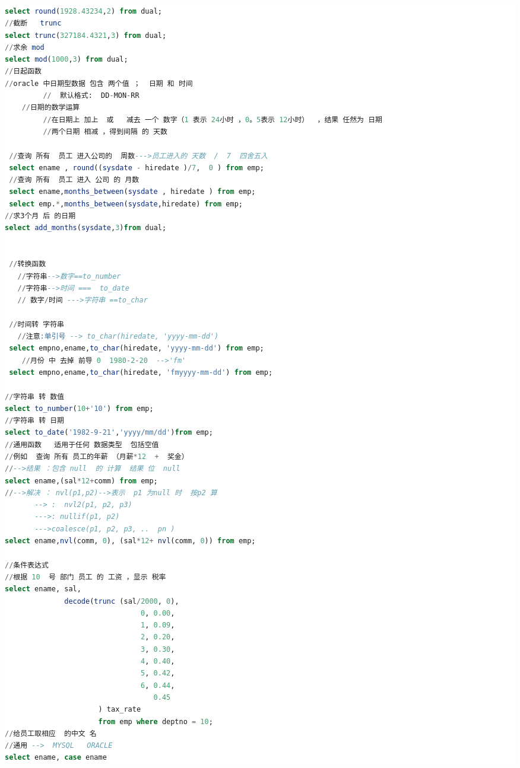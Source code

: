 ```sql
select round(1928.43234,2) from dual;
//截断   trunc
select trunc(327184.4321,3) from dual;
//求余 mod 
select mod(1000,3) from dual;
//日起函数
//oracle 中日期型数据 包含 两个值 ；  日期 和 时间 
         //  默认格式:  DD-MON-RR
    //日期的数学运算
         //在日期上 加上  或   减去 一个 数字（1 表示 24小时 ，0。5表示 12小时）  ，结果 任然为 日期 
         //两个日期 相减 ，得到间隔 的 天数 
         
 //查询 所有  员工 进入公司的  周数--->员工进入的 天数  /  7  四舍五入
 select ename , round((sysdate - hiredate )/7,  0 ) from emp;
 //查询 所有  员工 进入 公司 的 月数 
 select ename,months_between(sysdate , hiredate ) from emp;
 select emp.*,months_between(sysdate,hiredate) from emp;
//求3个月 后 的日期
select add_months(sysdate,3)from dual;


 //转换函数
   //字符串-->数字==to_number 
   //字符串-->时间 ===  to_date
   // 数字/时间 --->字符串 ==to_char
   
 //时间转 字符串  
   //注意:单引号 --> to_char(hiredate, 'yyyy-mm-dd')  
 select empno,ename,to_char(hiredate, 'yyyy-mm-dd') from emp;
    //月份 中 去掉 前导 0  1980-2-20  -->'fm'
 select empno,ename,to_char(hiredate, 'fmyyyy-mm-dd') from emp;

//字符串 转 数值 
select to_number(10+'10') from emp;
//字符串 转 日期
select to_date('1982-9-21','yyyy/mm/dd')from emp;
//通用函数   适用于任何 数据类型  包括空值
//例如  查询 所有 员工的年薪 （月薪*12  +  奖金）
//-->结果 ：包含 null  的 计算  结果 位  null 
select ename,(sal*12+comm) from emp;
//-->解决 ： nvl(p1,p2)-->表示  p1 为null 时  按p2 算
       --> :  nvl2(p1, p2, p3)
       --->: nullif(p1, p2)
       --->coalesce(p1, p2, p3, ..  pn )
select ename,nvl(comm, 0), (sal*12+ nvl(comm, 0)) from emp;

//条件表达式 
//根据 10  号 部门 员工 的 工资 ，显示 税率 
select ename, sal, 
              decode(trunc (sal/2000, 0),
                                0, 0.00,
                                1, 0.09,
                                2, 0.20,
                                3, 0.30,
                                4, 0.40,
                                5, 0.42,
                                6, 0.44,
                                   0.45
                      ) tax_rate
                      from emp where deptno = 10;
//给员工取相应  的中文 名 
//通用 -->  MYSQL   ORACLE
select ename, case ename
```